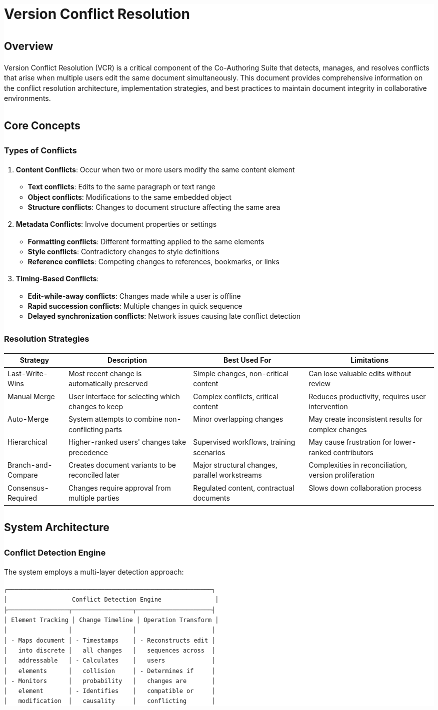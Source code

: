 # Version Conflict Resolution

## Overview

Version Conflict Resolution (VCR) is a critical component of the Co-Authoring Suite that detects, manages, and resolves conflicts that arise when multiple users edit the same document simultaneously. This document provides comprehensive information on the conflict resolution architecture, implementation strategies, and best practices to maintain document integrity in collaborative environments.

## Core Concepts

### Types of Conflicts

1. **Content Conflicts**: Occur when two or more users modify the same content element
   - **Text conflicts**: Edits to the same paragraph or text range
   - **Object conflicts**: Modifications to the same embedded object
   - **Structure conflicts**: Changes to document structure affecting the same area

2. **Metadata Conflicts**: Involve document properties or settings
   - **Formatting conflicts**: Different formatting applied to the same elements
   - **Style conflicts**: Contradictory changes to style definitions
   - **Reference conflicts**: Competing changes to references, bookmarks, or links

3. **Timing-Based Conflicts**:
   - **Edit-while-away conflicts**: Changes made while a user is offline
   - **Rapid succession conflicts**: Multiple changes in quick sequence
   - **Delayed synchronization conflicts**: Network issues causing late conflict detection

### Resolution Strategies

| Strategy | Description | Best Used For | Limitations |
|----------|-------------|---------------|------------|
| Last-Write-Wins | Most recent change is automatically preserved | Simple changes, non-critical content | Can lose valuable edits without review |
| Manual Merge | User interface for selecting which changes to keep | Complex conflicts, critical content | Reduces productivity, requires user intervention |
| Auto-Merge | System attempts to combine non-conflicting parts | Minor overlapping changes | May create inconsistent results for complex changes |
| Hierarchical | Higher-ranked users' changes take precedence | Supervised workflows, training scenarios | May cause frustration for lower-ranked contributors |
| Branch-and-Compare | Creates document variants to be reconciled later | Major structural changes, parallel workstreams | Complexities in reconciliation, version proliferation |
| Consensus-Required | Changes require approval from multiple parties | Regulated content, contractual documents | Slows down collaboration process |

## System Architecture

### Conflict Detection Engine

The system employs a multi-layer detection approach:

```
┌─────────────────────────────────────────────────────────┐
│                  Conflict Detection Engine               │
├─────────────────┬─────────────────┬─────────────────────┤
│ Element Tracking │ Change Timeline │ Operation Transform │
│                 │                 │                     │
│ - Maps document │ - Timestamps    │ - Reconstructs edit │
│   into discrete │   all changes   │   sequences across  │
│   addressable   │ - Calculates    │   users             │
│   elements      │   collision     │ - Determines if     │
│ - Monitors      │   probability   │   changes are       │
│   element       │ - Identifies    │   compatible or     │
│   modification  │   causality     │   conflicting       │
```